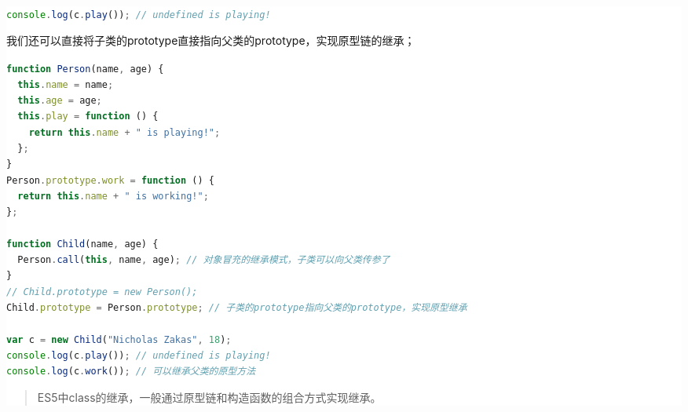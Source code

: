 ```javascript
console.log(c.play()); // undefined is playing!
```

我们还可以直接将子类的prototype直接指向父类的prototype，实现原型链的继承；

```javascript
function Person(name, age) {
  this.name = name;
  this.age = age;
  this.play = function () {
    return this.name + " is playing!";
  };
}
Person.prototype.work = function () {
  return this.name + " is working!";
};

function Child(name, age) {
  Person.call(this, name, age); // 对象冒充的继承模式，子类可以向父类传参了
}
// Child.prototype = new Person();
Child.prototype = Person.prototype; // 子类的prototype指向父类的prototype，实现原型继承

var c = new Child("Nicholas Zakas", 18);
console.log(c.play()); // undefined is playing!
console.log(c.work()); // 可以继承父类的原型方法
```

> ES5中class的继承，一般通过原型链和构造函数的组合方式实现继承。









